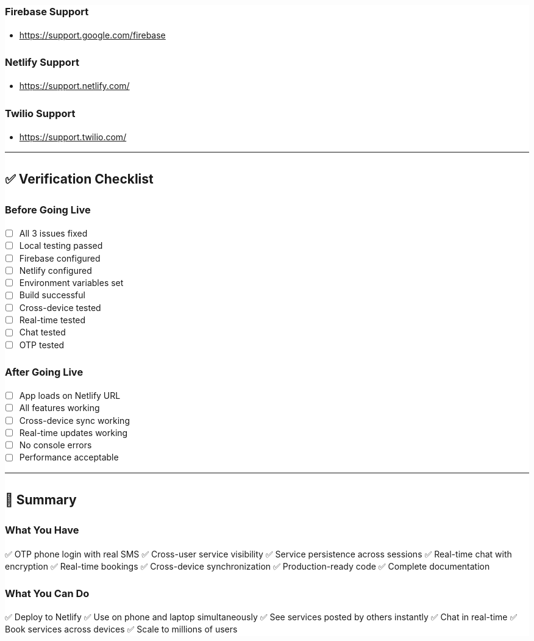 ### Firebase Support
- https://support.google.com/firebase

### Netlify Support
- https://support.netlify.com/

### Twilio Support
- https://support.twilio.com/

---

## ✅ Verification Checklist

### Before Going Live
- [ ] All 3 issues fixed
- [ ] Local testing passed
- [ ] Firebase configured
- [ ] Netlify configured
- [ ] Environment variables set
- [ ] Build successful
- [ ] Cross-device tested
- [ ] Real-time tested
- [ ] Chat tested
- [ ] OTP tested

### After Going Live
- [ ] App loads on Netlify URL
- [ ] All features working
- [ ] Cross-device sync working
- [ ] Real-time updates working
- [ ] No console errors
- [ ] Performance acceptable

---

## 🎉 Summary

### What You Have
✅ OTP phone login with real SMS
✅ Cross-user service visibility
✅ Service persistence across sessions
✅ Real-time chat with encryption
✅ Real-time bookings
✅ Cross-device synchronization
✅ Production-ready code
✅ Complete documentation

### What You Can Do
✅ Deploy to Netlify
✅ Use on phone and laptop simultaneously
✅ See services posted by others instantly
✅ Chat in real-time
✅ Book services across devices
✅ Scale to millions of users
